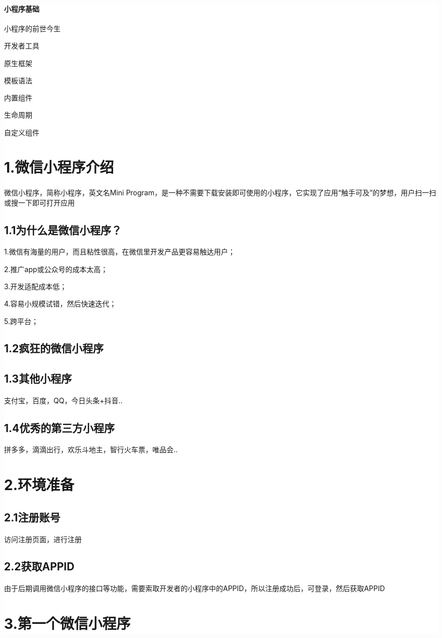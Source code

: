 #### 小程序基础

小程序的前世今生

开发者工具

原生框架

模板语法

内置组件

生命周期

自定义组件

# 1.微信小程序介绍

微信小程序，简称小程序，英文名Mini Program，是一种不需要下载安装即可使用的小程序，它实现了应用“触手可及”的梦想，用户扫一扫或搜一下即可打开应用

## 1.1为什么是微信小程序？

1.微信有海量的用户，而且粘性很高，在微信里开发产品更容易触达用户；

2.推广app或公众号的成本太高；

3.开发适配成本低；

4.容易小规模试错，然后快速迭代；

5.跨平台；

## 1.2疯狂的微信小程序

## 1.3其他小程序

支付宝，百度，QQ，今日头条+抖音..

## 1.4优秀的第三方小程序

拼多多，滴滴出行，欢乐斗地主，智行火车票，唯品会..

# 2.环境准备

## 2.1注册账号

访问注册页面，进行注册

## 2.2获取APPID

由于后期调用微信小程序的接口等功能，需要索取开发者的小程序中的APPID，所以注册成功后，可登录，然后获取APPID

# 3.第一个微信小程序
